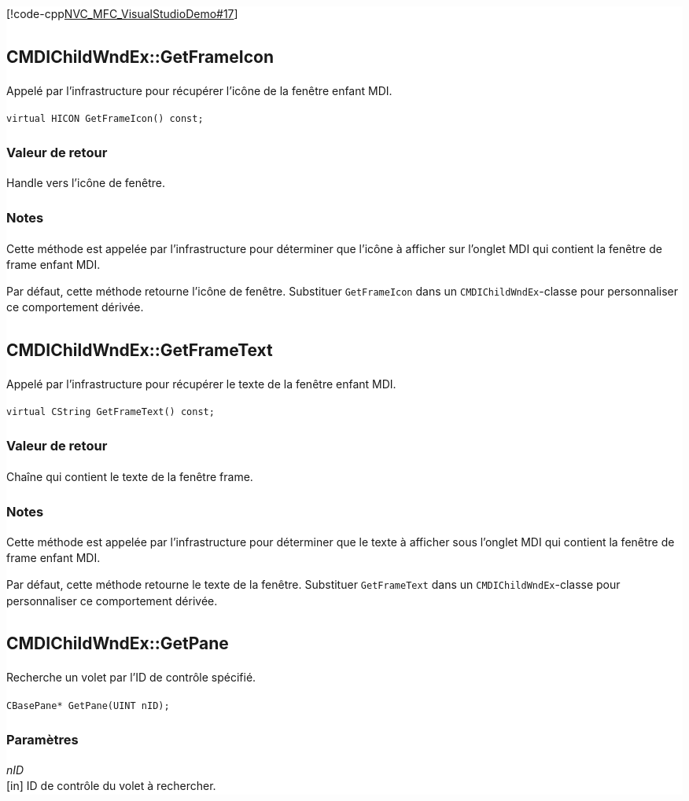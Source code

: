 [!code-cpp[NVC_MFC_VisualStudioDemo#17](../../mfc/codesnippet/cpp/cmdichildwndex-class_2.cpp)]

##  <a name="getframeicon"></a>  CMDIChildWndEx::GetFrameIcon

Appelé par l’infrastructure pour récupérer l’icône de la fenêtre enfant MDI.

```
virtual HICON GetFrameIcon() const;
```

### <a name="return-value"></a>Valeur de retour

Handle vers l’icône de fenêtre.

### <a name="remarks"></a>Notes

Cette méthode est appelée par l’infrastructure pour déterminer que l’icône à afficher sur l’onglet MDI qui contient la fenêtre de frame enfant MDI.

Par défaut, cette méthode retourne l’icône de fenêtre. Substituer `GetFrameIcon` dans un `CMDIChildWndEx`-classe pour personnaliser ce comportement dérivée.

##  <a name="getframetext"></a>  CMDIChildWndEx::GetFrameText

Appelé par l’infrastructure pour récupérer le texte de la fenêtre enfant MDI.

```
virtual CString GetFrameText() const;
```

### <a name="return-value"></a>Valeur de retour

Chaîne qui contient le texte de la fenêtre frame.

### <a name="remarks"></a>Notes

Cette méthode est appelée par l’infrastructure pour déterminer que le texte à afficher sous l’onglet MDI qui contient la fenêtre de frame enfant MDI.

Par défaut, cette méthode retourne le texte de la fenêtre. Substituer `GetFrameText` dans un `CMDIChildWndEx`-classe pour personnaliser ce comportement dérivée.

##  <a name="getpane"></a>  CMDIChildWndEx::GetPane

Recherche un volet par l’ID de contrôle spécifié.

```
CBasePane* GetPane(UINT nID);
```

### <a name="parameters"></a>Paramètres

*nID*<br/>
[in] ID de contrôle du volet à rechercher.

